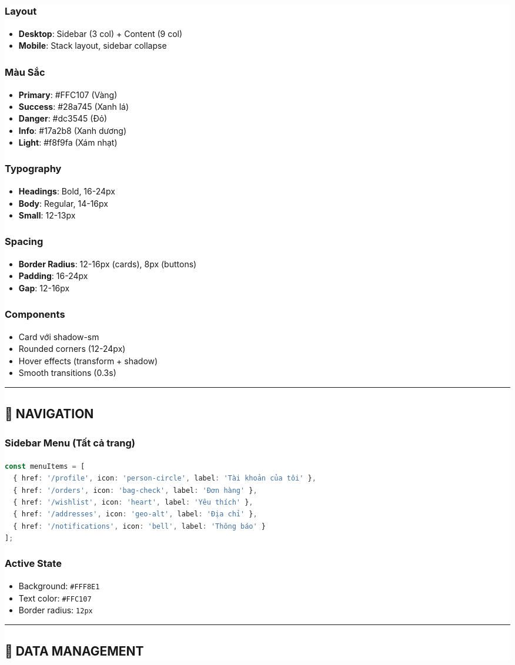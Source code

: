 ### Layout
- **Desktop**: Sidebar (3 col) + Content (9 col)
- **Mobile**: Stack layout, sidebar collapse

### Màu Sắc
- **Primary**: #FFC107 (Vàng)
- **Success**: #28a745 (Xanh lá)
- **Danger**: #dc3545 (Đỏ)
- **Info**: #17a2b8 (Xanh dương)
- **Light**: #f8f9fa (Xám nhạt)

### Typography
- **Headings**: Bold, 16-24px
- **Body**: Regular, 14-16px
- **Small**: 12-13px

### Spacing
- **Border Radius**: 12-16px (cards), 8px (buttons)
- **Padding**: 16-24px
- **Gap**: 12-16px

### Components
- Card với shadow-sm
- Rounded corners (12-24px)
- Hover effects (transform + shadow)
- Smooth transitions (0.3s)

---

## 🔗 NAVIGATION

### Sidebar Menu (Tất cả trang)
```typescript
const menuItems = [
  { href: '/profile', icon: 'person-circle', label: 'Tài khoản của tôi' },
  { href: '/orders', icon: 'bag-check', label: 'Đơn hàng' },
  { href: '/wishlist', icon: 'heart', label: 'Yêu thích' },
  { href: '/addresses', icon: 'geo-alt', label: 'Địa chỉ' },
  { href: '/notifications', icon: 'bell', label: 'Thông báo' }
];
```

### Active State
- Background: `#FFF8E1`
- Text color: `#FFC107`
- Border radius: `12px`

---

## 💾 DATA MANAGEMENT
